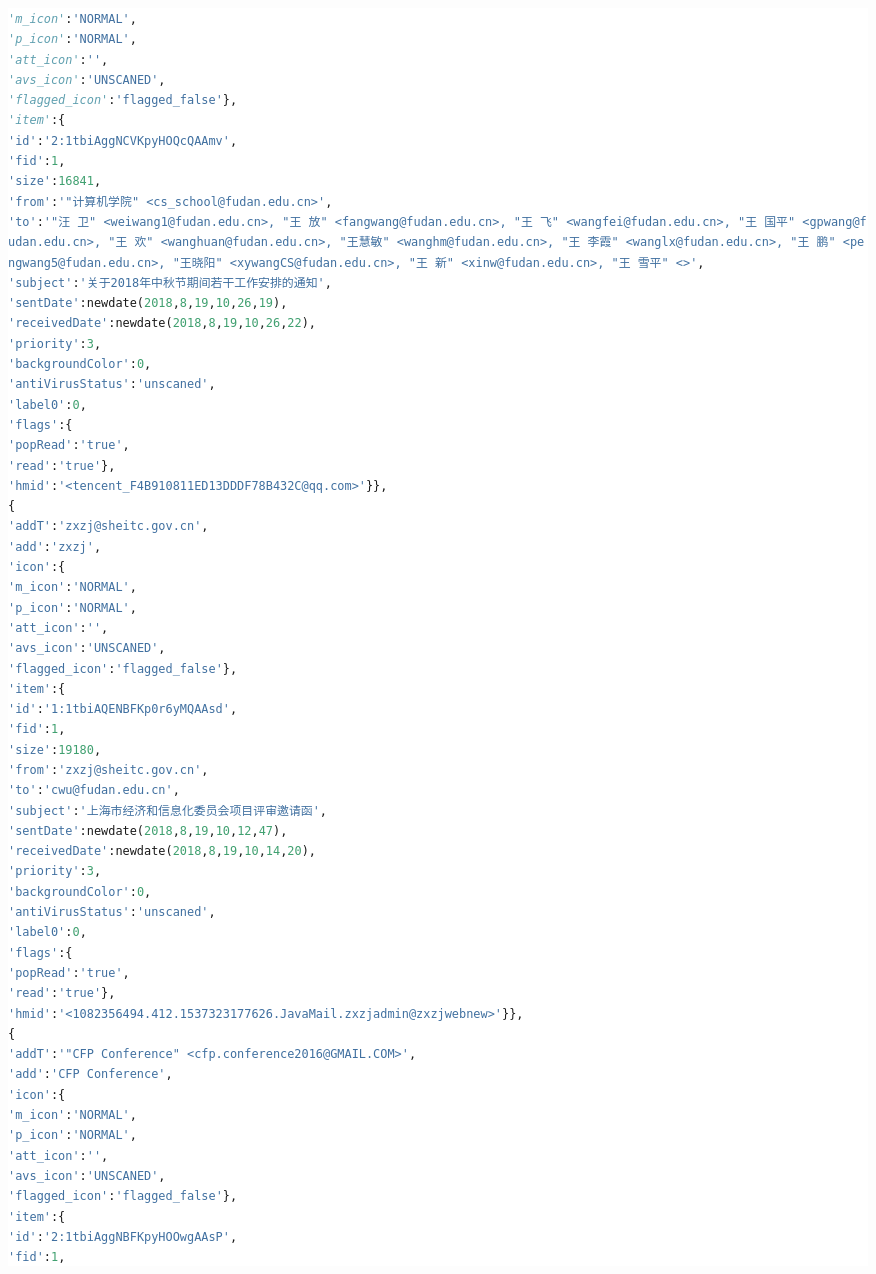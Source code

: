```python
'm_icon':'NORMAL',
'p_icon':'NORMAL',
'att_icon':'',
'avs_icon':'UNSCANED',
'flagged_icon':'flagged_false'},
'item':{
'id':'2:1tbiAggNCVKpyHOQcQAAmv',
'fid':1,
'size':16841,
'from':'"计算机学院" <cs_school@fudan.edu.cn>',
'to':'"汪 卫" <weiwang1@fudan.edu.cn>, "王 放" <fangwang@fudan.edu.cn>, "王 飞" <wangfei@fudan.edu.cn>, "王 国平" <gpwang@fudan.edu.cn>, "王 欢" <wanghuan@fudan.edu.cn>, "王慧敏" <wanghm@fudan.edu.cn>, "王 李霞" <wanglx@fudan.edu.cn>, "王 鹏" <pengwang5@fudan.edu.cn>, "王晓阳" <xywangCS@fudan.edu.cn>, "王 新" <xinw@fudan.edu.cn>, "王 雪平" <>',
'subject':'关于2018年中秋节期间若干工作安排的通知',
'sentDate':newdate(2018,8,19,10,26,19),
'receivedDate':newdate(2018,8,19,10,26,22),
'priority':3,
'backgroundColor':0,
'antiVirusStatus':'unscaned',
'label0':0,
'flags':{
'popRead':'true',
'read':'true'},
'hmid':'<tencent_F4B910811ED13DDDF78B432C@qq.com>'}},
{
'addT':'zxzj@sheitc.gov.cn',
'add':'zxzj',
'icon':{
'm_icon':'NORMAL',
'p_icon':'NORMAL',
'att_icon':'',
'avs_icon':'UNSCANED',
'flagged_icon':'flagged_false'},
'item':{
'id':'1:1tbiAQENBFKp0r6yMQAAsd',
'fid':1,
'size':19180,
'from':'zxzj@sheitc.gov.cn',
'to':'cwu@fudan.edu.cn',
'subject':'上海市经济和信息化委员会项目评审邀请函',
'sentDate':newdate(2018,8,19,10,12,47),
'receivedDate':newdate(2018,8,19,10,14,20),
'priority':3,
'backgroundColor':0,
'antiVirusStatus':'unscaned',
'label0':0,
'flags':{
'popRead':'true',
'read':'true'},
'hmid':'<1082356494.412.1537323177626.JavaMail.zxzjadmin@zxzjwebnew>'}},
{
'addT':'"CFP Conference" <cfp.conference2016@GMAIL.COM>',
'add':'CFP Conference',
'icon':{
'm_icon':'NORMAL',
'p_icon':'NORMAL',
'att_icon':'',
'avs_icon':'UNSCANED',
'flagged_icon':'flagged_false'},
'item':{
'id':'2:1tbiAggNBFKpyHOOwgAAsP',
'fid':1,
```